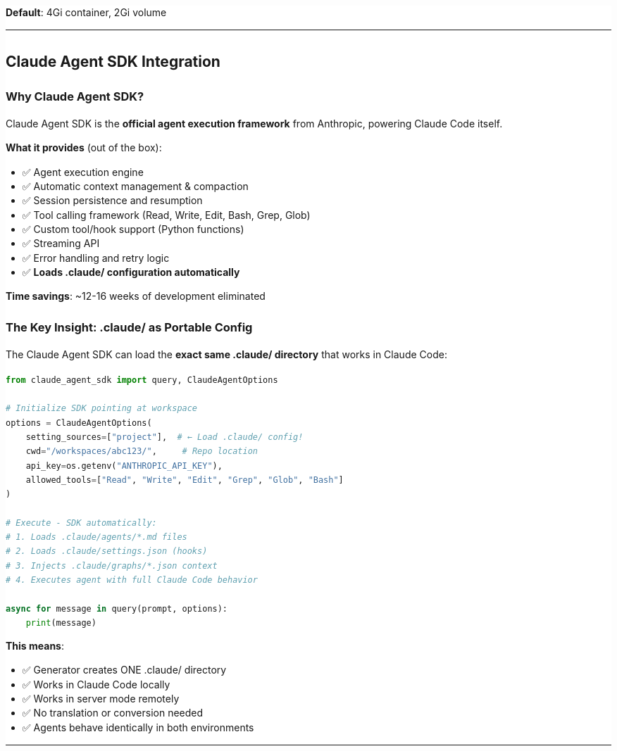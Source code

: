 **Default**: 4Gi container, 2Gi volume

---

## Claude Agent SDK Integration

### Why Claude Agent SDK?

Claude Agent SDK is the **official agent execution framework** from Anthropic, powering Claude Code itself.

**What it provides** (out of the box):
- ✅ Agent execution engine
- ✅ Automatic context management & compaction
- ✅ Session persistence and resumption
- ✅ Tool calling framework (Read, Write, Edit, Bash, Grep, Glob)
- ✅ Custom tool/hook support (Python functions)
- ✅ Streaming API
- ✅ Error handling and retry logic
- ✅ **Loads .claude/ configuration automatically**

**Time savings**: ~12-16 weeks of development eliminated

### The Key Insight: .claude/ as Portable Config

The Claude Agent SDK can load the **exact same .claude/ directory** that works in Claude Code:

```python
from claude_agent_sdk import query, ClaudeAgentOptions

# Initialize SDK pointing at workspace
options = ClaudeAgentOptions(
    setting_sources=["project"],  # ← Load .claude/ config!
    cwd="/workspaces/abc123/",     # Repo location
    api_key=os.getenv("ANTHROPIC_API_KEY"),
    allowed_tools=["Read", "Write", "Edit", "Grep", "Glob", "Bash"]
)

# Execute - SDK automatically:
# 1. Loads .claude/agents/*.md files
# 2. Loads .claude/settings.json (hooks)
# 3. Injects .claude/graphs/*.json context
# 4. Executes agent with full Claude Code behavior

async for message in query(prompt, options):
    print(message)
```

**This means**:
- ✅ Generator creates ONE .claude/ directory
- ✅ Works in Claude Code locally
- ✅ Works in server mode remotely
- ✅ No translation or conversion needed
- ✅ Agents behave identically in both environments

---